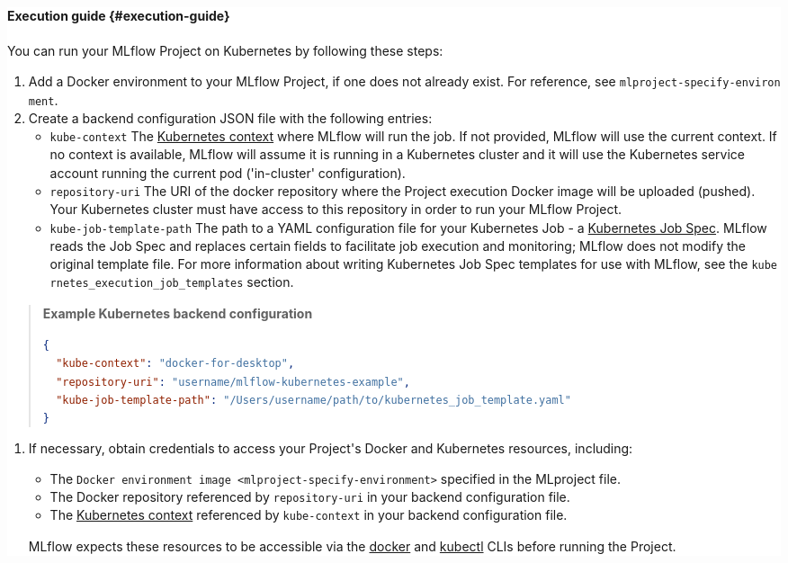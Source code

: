 #### Execution guide {#execution-guide}

You can run your MLflow Project on Kubernetes by following these steps:

1.  Add a Docker environment to your MLflow Project, if one does not
    already exist. For reference, see `mlproject-specify-environment`.
2.  Create a backend configuration JSON file with the following entries:
    -   `kube-context` The [Kubernetes
        context](https://kubernetes.io/docs/concepts/configuration/organize-cluster-access-kubeconfig/#context)
        where MLflow will run the job. If not provided, MLflow will use
        the current context. If no context is available, MLflow will
        assume it is running in a Kubernetes cluster and it will use the
        Kubernetes service account running the current pod ('in-cluster'
        configuration).
    -   `repository-uri` The URI of the docker repository where the
        Project execution Docker image will be uploaded (pushed). Your
        Kubernetes cluster must have access to this repository in order
        to run your MLflow Project.
    -   `kube-job-template-path` The path to a YAML configuration file
        for your Kubernetes Job - a [Kubernetes Job
        Spec](https://kubernetes.io/docs/concepts/workloads/controllers/jobs-run-to-completion/#writing-a-job-spec).
        MLflow reads the Job Spec and replaces certain fields to
        facilitate job execution and monitoring; MLflow does not modify
        the original template file. For more information about writing
        Kubernetes Job Spec templates for use with MLflow, see the
        `kubernetes_execution_job_templates` section.

> **Example Kubernetes backend configuration**
>
> ~~~ json
> {
>   "kube-context": "docker-for-desktop",
>   "repository-uri": "username/mlflow-kubernetes-example",
>   "kube-job-template-path": "/Users/username/path/to/kubernetes_job_template.yaml"
> }
> ~~~

1.  If necessary, obtain credentials to access your Project's Docker and
    Kubernetes resources, including:

    -   The `Docker environment image <mlproject-specify-environment>`
        specified in the MLproject file.
    -   The Docker repository referenced by `repository-uri` in your
        backend configuration file.
    -   The [Kubernetes
        context](https://kubernetes.io/docs/concepts/configuration/organize-cluster-access-kubeconfig/#context)
        referenced by `kube-context` in your backend configuration file.

    MLflow expects these resources to be accessible via the
    [docker](https://docs.docker.com/engine/reference/commandline/cli/)
    and [kubectl](https://kubernetes.io/docs/reference/kubectl/kubectl/)
    CLIs before running the Project.

